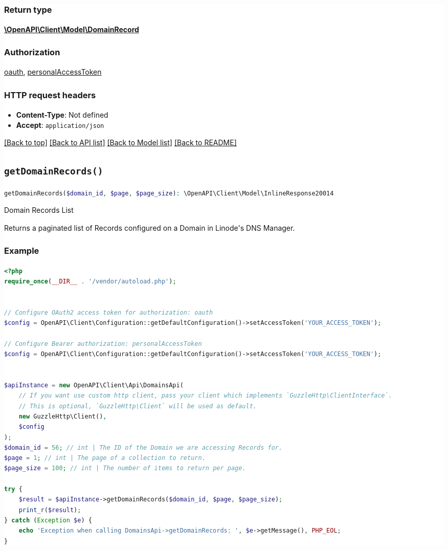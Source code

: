 ### Return type

[**\OpenAPI\Client\Model\DomainRecord**](../Model/DomainRecord.md)

### Authorization

[oauth](../../README.md#oauth), [personalAccessToken](../../README.md#personalAccessToken)

### HTTP request headers

- **Content-Type**: Not defined
- **Accept**: `application/json`

[[Back to top]](#) [[Back to API list]](../../README.md#endpoints)
[[Back to Model list]](../../README.md#models)
[[Back to README]](../../README.md)

## `getDomainRecords()`

```php
getDomainRecords($domain_id, $page, $page_size): \OpenAPI\Client\Model\InlineResponse20014
```

Domain Records List

Returns a paginated list of Records configured on a Domain in Linode's DNS Manager.

### Example

```php
<?php
require_once(__DIR__ . '/vendor/autoload.php');


// Configure OAuth2 access token for authorization: oauth
$config = OpenAPI\Client\Configuration::getDefaultConfiguration()->setAccessToken('YOUR_ACCESS_TOKEN');

// Configure Bearer authorization: personalAccessToken
$config = OpenAPI\Client\Configuration::getDefaultConfiguration()->setAccessToken('YOUR_ACCESS_TOKEN');


$apiInstance = new OpenAPI\Client\Api\DomainsApi(
    // If you want use custom http client, pass your client which implements `GuzzleHttp\ClientInterface`.
    // This is optional, `GuzzleHttp\Client` will be used as default.
    new GuzzleHttp\Client(),
    $config
);
$domain_id = 56; // int | The ID of the Domain we are accessing Records for.
$page = 1; // int | The page of a collection to return.
$page_size = 100; // int | The number of items to return per page.

try {
    $result = $apiInstance->getDomainRecords($domain_id, $page, $page_size);
    print_r($result);
} catch (Exception $e) {
    echo 'Exception when calling DomainsApi->getDomainRecords: ', $e->getMessage(), PHP_EOL;
}
```
